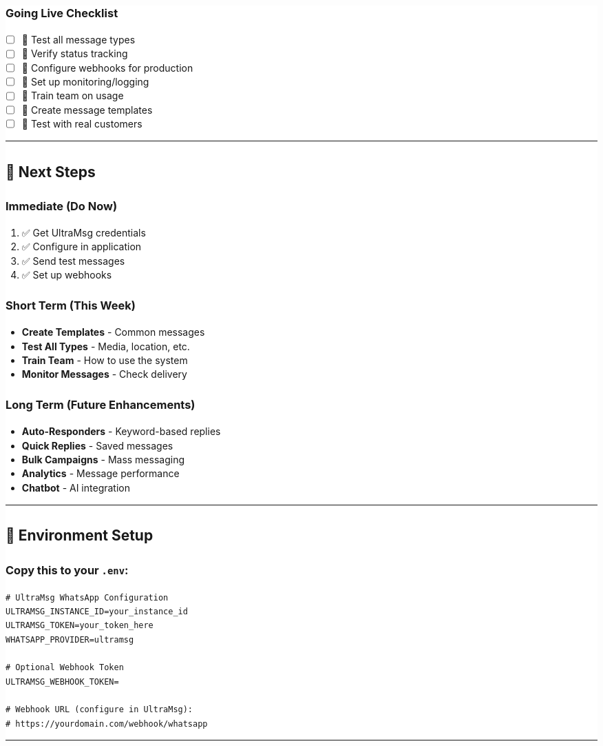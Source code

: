 ### Going Live Checklist
- [ ] 🔲 Test all message types
- [ ] 🔲 Verify status tracking
- [ ] 🔲 Configure webhooks for production
- [ ] 🔲 Set up monitoring/logging
- [ ] 🔲 Train team on usage
- [ ] 🔲 Create message templates
- [ ] 🔲 Test with real customers

---

## 🚀 Next Steps

### Immediate (Do Now)
1. ✅ Get UltraMsg credentials
2. ✅ Configure in application
3. ✅ Send test messages
4. ✅ Set up webhooks

### Short Term (This Week)
- **Create Templates** - Common messages
- **Test All Types** - Media, location, etc.
- **Train Team** - How to use the system
- **Monitor Messages** - Check delivery

### Long Term (Future Enhancements)
- **Auto-Responders** - Keyword-based replies
- **Quick Replies** - Saved messages
- **Bulk Campaigns** - Mass messaging
- **Analytics** - Message performance
- **Chatbot** - AI integration

---

## 📝 Environment Setup

### Copy this to your `.env`:

```env
# UltraMsg WhatsApp Configuration
ULTRAMSG_INSTANCE_ID=your_instance_id
ULTRAMSG_TOKEN=your_token_here
WHATSAPP_PROVIDER=ultramsg

# Optional Webhook Token
ULTRAMSG_WEBHOOK_TOKEN=

# Webhook URL (configure in UltraMsg):
# https://yourdomain.com/webhook/whatsapp
```

---